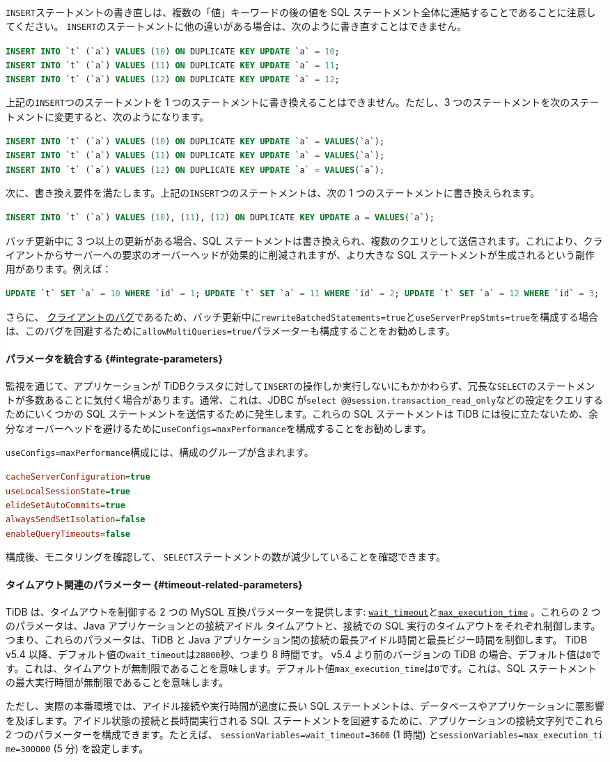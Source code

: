 `INSERT`ステートメントの書き直しは、複数の「値」キーワードの後の値を SQL ステートメント全体に連結することであることに注意してください。 `INSERT`のステートメントに他の違いがある場合は、次のように書き直すことはできません。


```sql
INSERT INTO `t` (`a`) VALUES (10) ON DUPLICATE KEY UPDATE `a` = 10;
INSERT INTO `t` (`a`) VALUES (11) ON DUPLICATE KEY UPDATE `a` = 11;
INSERT INTO `t` (`a`) VALUES (12) ON DUPLICATE KEY UPDATE `a` = 12;
```

上記の`INSERT`つのステートメントを 1 つのステートメントに書き換えることはできません。ただし、3 つのステートメントを次のステートメントに変更すると、次のようになります。


```sql
INSERT INTO `t` (`a`) VALUES (10) ON DUPLICATE KEY UPDATE `a` = VALUES(`a`);
INSERT INTO `t` (`a`) VALUES (11) ON DUPLICATE KEY UPDATE `a` = VALUES(`a`);
INSERT INTO `t` (`a`) VALUES (12) ON DUPLICATE KEY UPDATE `a` = VALUES(`a`);
```

次に、書き換え要件を満たします。上記の`INSERT`つのステートメントは、次の 1 つのステートメントに書き換えられます。


```sql
INSERT INTO `t` (`a`) VALUES (10), (11), (12) ON DUPLICATE KEY UPDATE a = VALUES(`a`);
```

バッチ更新中に 3 つ以上の更新がある場合、SQL ステートメントは書き換えられ、複数のクエリとして送信されます。これにより、クライアントからサーバーへの要求のオーバーヘッドが効果的に削減されますが、より大きな SQL ステートメントが生成されるという副作用があります。例えば：


```sql
UPDATE `t` SET `a` = 10 WHERE `id` = 1; UPDATE `t` SET `a` = 11 WHERE `id` = 2; UPDATE `t` SET `a` = 12 WHERE `id` = 3;
```

さらに、 [クライアントのバグ](https://bugs.mysql.com/bug.php?id=96623)であるため、バッチ更新中に`rewriteBatchedStatements=true`と`useServerPrepStmts=true`を構成する場合は、このバグを回避するために`allowMultiQueries=true`パラメーターも構成することをお勧めします。

#### パラメータを統合する {#integrate-parameters}

監視を通じて、アプリケーションが TiDBクラスタに対して`INSERT`の操作しか実行しないにもかかわらず、冗長な`SELECT`のステートメントが多数あることに気付く場合があります。通常、これは、JDBC が`select @@session.transaction_read_only`などの設定をクエリするためにいくつかの SQL ステートメントを送信するために発生します。これらの SQL ステートメントは TiDB には役に立たないため、余分なオーバーヘッドを避けるために`useConfigs=maxPerformance`を構成することをお勧めします。

`useConfigs=maxPerformance`構成には、構成のグループが含まれます。

```ini
cacheServerConfiguration=true
useLocalSessionState=true
elideSetAutoCommits=true
alwaysSendSetIsolation=false
enableQueryTimeouts=false
```

構成後、モニタリングを確認して、 `SELECT`ステートメントの数が減少していることを確認できます。

#### タイムアウト関連のパラメーター {#timeout-related-parameters}

TiDB は、タイムアウトを制御する 2 つの MySQL 互換パラメーターを提供します: [`wait_timeout`](/system-variables.md#wait_timeout)と[`max_execution_time`](/system-variables.md#max_execution_time) 。これらの 2 つのパラメータは、Java アプリケーションとの接続アイドル タイムアウトと、接続での SQL 実行のタイムアウトをそれぞれ制御します。つまり、これらのパラメータは、TiDB と Java アプリケーション間の接続の最長アイドル時間と最長ビジー時間を制御します。 TiDB v5.4 以降、デフォルト値の`wait_timeout`は`28800`秒、つまり 8 時間です。 v5.4 より前のバージョンの TiDB の場合、デフォルト値は`0`です。これは、タイムアウトが無制限であることを意味します。デフォルト値`max_execution_time`は`0`です。これは、SQL ステートメントの最大実行時間が無制限であることを意味します。

ただし、実際の本番環境では、アイドル接続や実行時間が過度に長い SQL ステートメントは、データベースやアプリケーションに悪影響を及ぼします。アイドル状態の接続と長時間実行される SQL ステートメントを回避するために、アプリケーションの接続文字列でこれら 2 つのパラメーターを構成できます。たとえば、 `sessionVariables=wait_timeout=3600` (1 時間) と`sessionVariables=max_execution_time=300000` (5 分) を設定します。

